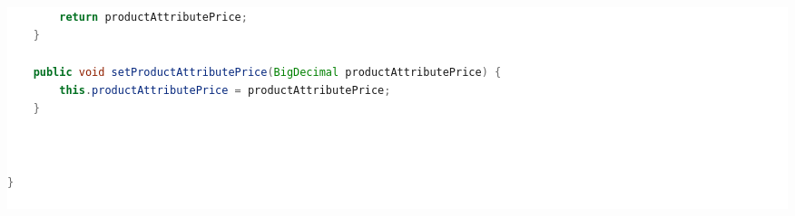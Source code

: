 ```java
		return productAttributePrice;
	}

	public void setProductAttributePrice(BigDecimal productAttributePrice) {
		this.productAttributePrice = productAttributePrice;
	}



}



```
